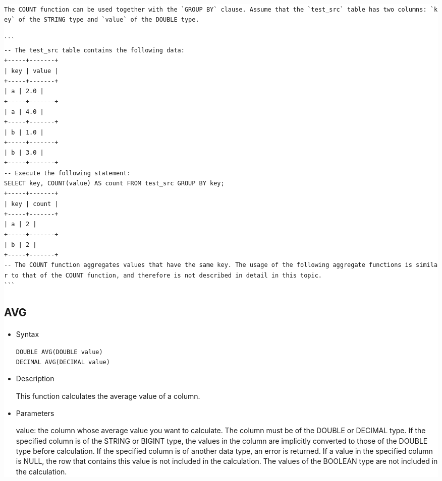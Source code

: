     The COUNT function can be used together with the `GROUP BY` clause. Assume that the `test_src` table has two columns: `key` of the STRING type and `value` of the DOUBLE type.

    ```
    -- The test_src table contains the following data:
    +-----+-------+
    | key | value |
    +-----+-------+
    | a | 2.0 |
    +-----+-------+
    | a | 4.0 |
    +-----+-------+
    | b | 1.0 |
    +-----+-------+
    | b | 3.0 |
    +-----+-------+
    -- Execute the following statement:
    SELECT key, COUNT(value) AS count FROM test_src GROUP BY key;
    +-----+-------+
    | key | count |
    +-----+-------+
    | a | 2 |
    +-----+-------+
    | b | 2 |
    +-----+-------+
    -- The COUNT function aggregates values that have the same key. The usage of the following aggregate functions is similar to that of the COUNT function, and therefore is not described in detail in this topic.
    ```


## AVG

-   Syntax

    ```
    DOUBLE AVG(DOUBLE value)
    DECIMAL AVG(DECIMAL value)
    ```

-   Description

    This function calculates the average value of a column.

-   Parameters

    value: the column whose average value you want to calculate. The column must be of the DOUBLE or DECIMAL type. If the specified column is of the STRING or BIGINT type, the values in the column are implicitly converted to those of the DOUBLE type before calculation. If the specified column is of another data type, an error is returned. If a value in the specified column is NULL, the row that contains this value is not included in the calculation. The values of the BOOLEAN type are not included in the calculation.
